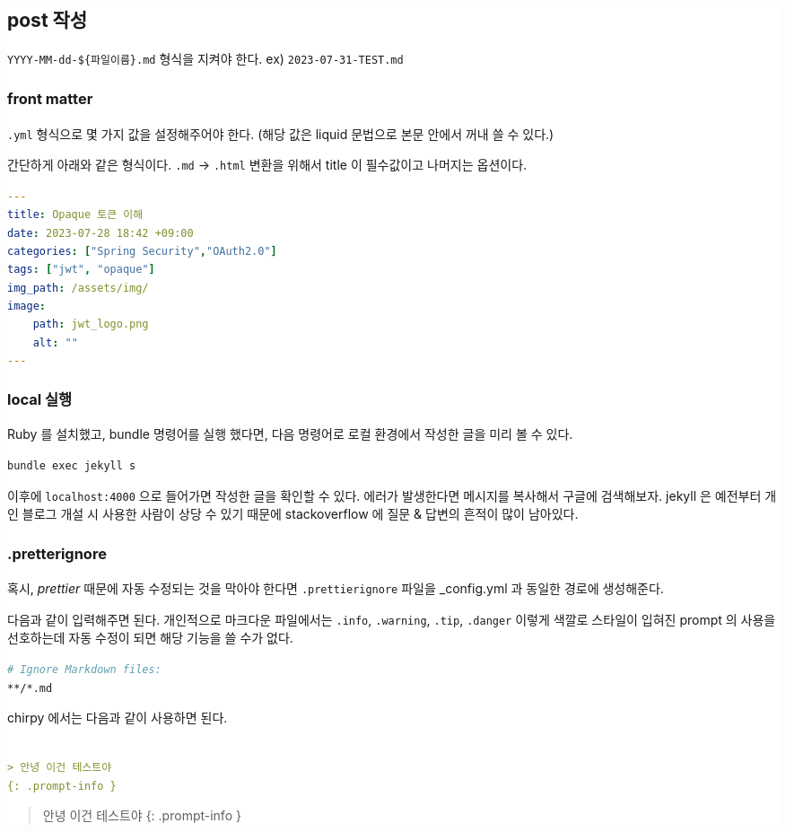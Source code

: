 


## post 작성

`YYYY-MM-dd-${파일이름}.md` 형식을 지켜야 한다. ex) `2023-07-31-TEST.md`

### front matter

`.yml` 형식으로 몇 가지 값을 설정해주어야 한다. (해당 값은 liquid 문법으로 본문 안에서 꺼내 쓸 수 있다.)

간단하게 아래와 같은 형식이다. `.md` -> `.html` 변환을 위해서 title 이 필수값이고 나머지는 옵션이다.

```yaml
---
title: Opaque 토큰 이해
date: 2023-07-28 18:42 +09:00
categories: ["Spring Security","OAuth2.0"]
tags: ["jwt", "opaque"]
img_path: /assets/img/
image:
    path: jwt_logo.png
    alt: ""
---
```

### local 실행

Ruby 를 설치했고, bundle 명령어를 실행 했다면, 다음 명령어로 로컬 환경에서 작성한 글을 미리 볼 수 있다.

`bundle exec jekyll s`

이후에 `localhost:4000` 으로 들어가면 작성한 글을 확인할 수 있다. 에러가 발생한다면 메시지를 복사해서 구글에 검색해보자. jekyll 은 예전부터 개인 블로그 개설 시 사용한 사람이 상당 수 있기 때문에 stackoverflow 에 질문 & 답변의 흔적이 많이 남아있다.

### .pretterignore

혹시, _prettier_ 때문에 자동 수정되는 것을 막아야 한다면 `.prettierignore` 파일을 _config.yml 과 동일한 경로에 생성해준다. 

다음과 같이 입력해주면 된다. 개인적으로 마크다운 파일에서는 `.info`, `.warning`, `.tip`, `.danger` 이렇게 색깔로 스타일이 입혀진 prompt 의 사용을 선호하는데 자동 수정이 되면 해당 기능을 쓸 수가 없다. 

```bash
# Ignore Markdown files:
**/*.md
```

chirpy 에서는 다음과 같이 사용하면 된다.

```markdown

> 안녕 이건 테스트야
{: .prompt-info }

```

> 안녕 이건 테스트야
{: .prompt-info }
